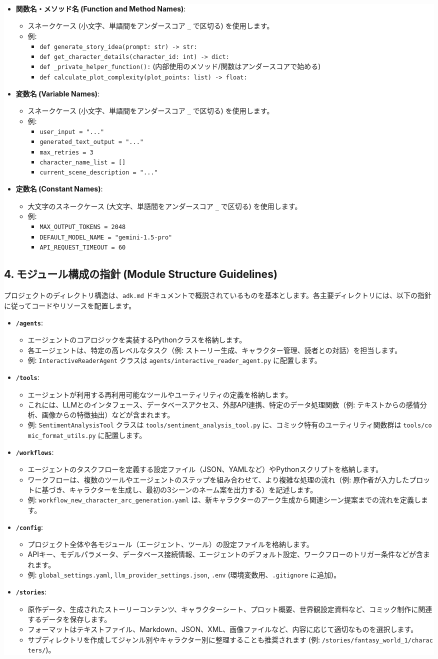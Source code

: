*   **関数名・メソッド名 (Function and Method Names)**:
    *   スネークケース (小文字、単語間をアンダースコア `_` で区切る) を使用します。
    *   例:
        *   `def generate_story_idea(prompt: str) -> str:`
        *   `def get_character_details(character_id: int) -> dict:`
        *   `def _private_helper_function():` (内部使用のメソッド/関数はアンダースコアで始める)
        *   `def calculate_plot_complexity(plot_points: list) -> float:`

*   **変数名 (Variable Names)**:
    *   スネークケース (小文字、単語間をアンダースコア `_` で区切る) を使用します。
    *   例:
        *   `user_input = "..."`
        *   `generated_text_output = "..."`
        *   `max_retries = 3`
        *   `character_name_list = []`
        *   `current_scene_description = "..."`

*   **定数名 (Constant Names)**:
    *   大文字のスネークケース (大文字、単語間をアンダースコア `_` で区切る) を使用します。
    *   例:
        *   `MAX_OUTPUT_TOKENS = 2048`
        *   `DEFAULT_MODEL_NAME = "gemini-1.5-pro"`
        *   `API_REQUEST_TIMEOUT = 60`

## 4. モジュール構成の指針 (Module Structure Guidelines)

プロジェクトのディレクトリ構造は、`adk.md` ドキュメントで概説されているものを基本とします。各主要ディレクトリには、以下の指針に従ってコードやリソースを配置します。

*   **`/agents`**:
    *   エージェントのコアロジックを実装するPythonクラスを格納します。
    *   各エージェントは、特定の高レベルなタスク（例: ストーリー生成、キャラクター管理、読者との対話）を担当します。
    *   例: `InteractiveReaderAgent` クラスは `agents/interactive_reader_agent.py` に配置します。

*   **`/tools`**:
    *   エージェントが利用する再利用可能なツールやユーティリティの定義を格納します。
    *   これには、LLMとのインタフェース、データベースアクセス、外部API連携、特定のデータ処理関数（例: テキストからの感情分析、画像からの特徴抽出）などが含まれます。
    *   例: `SentimentAnalysisTool` クラスは `tools/sentiment_analysis_tool.py` に、コミック特有のユーティリティ関数群は `tools/comic_format_utils.py` に配置します。

*   **`/workflows`**:
    *   エージェントのタスクフローを定義する設定ファイル（JSON、YAMLなど）やPythonスクリプトを格納します。
    *   ワークフローは、複数のツールやエージェントのステップを組み合わせて、より複雑な処理の流れ（例: 原作者が入力したプロットに基づき、キャラクターを生成し、最初の3シーンのネーム案を出力する）を記述します。
    *   例: `workflow_new_character_arc_generation.yaml` は、新キャラクターのアーク生成から関連シーン提案までの流れを定義します。

*   **`/config`**:
    *   プロジェクト全体や各モジュール（エージェント、ツール）の設定ファイルを格納します。
    *   APIキー、モデルパラメータ、データベース接続情報、エージェントのデフォルト設定、ワークフローのトリガー条件などが含まれます。
    *   例: `global_settings.yaml`, `llm_provider_settings.json`, `.env` (環境変数用、`.gitignore` に追加)。

*   **`/stories`**:
    *   原作データ、生成されたストーリーコンテンツ、キャラクターシート、プロット概要、世界観設定資料など、コミック制作に関連するデータを保存します。
    *   フォーマットはテキストファイル、Markdown、JSON、XML、画像ファイルなど、内容に応じて適切なものを選択します。
    *   サブディレクトリを作成してジャンル別やキャラクター別に整理することも推奨されます (例: `/stories/fantasy_world_1/characters/`)。

